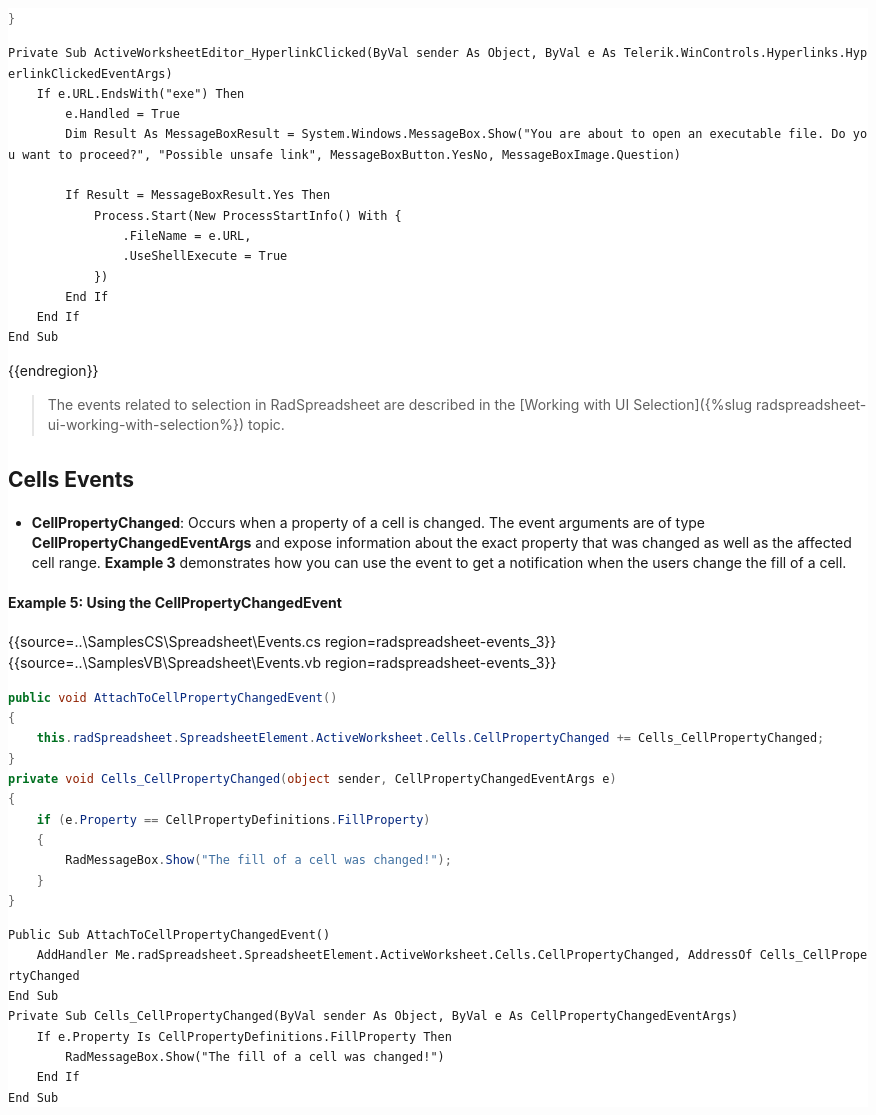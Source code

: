 ````C#
}

````
````VB.NET
Private Sub ActiveWorksheetEditor_HyperlinkClicked(ByVal sender As Object, ByVal e As Telerik.WinControls.Hyperlinks.HyperlinkClickedEventArgs)
    If e.URL.EndsWith("exe") Then
        e.Handled = True
        Dim Result As MessageBoxResult = System.Windows.MessageBox.Show("You are about to open an executable file. Do you want to proceed?", "Possible unsafe link", MessageBoxButton.YesNo, MessageBoxImage.Question)

        If Result = MessageBoxResult.Yes Then
            Process.Start(New ProcessStartInfo() With {
                .FileName = e.URL,
                .UseShellExecute = True
            })
        End If
    End If
End Sub

```` 
 
{{endregion}} 


>The events related to selection in RadSpreadsheet are described in the [Working with UI Selection]({%slug radspreadsheet-ui-working-with-selection%}) topic.

## Cells Events

* **CellPropertyChanged**: Occurs when a property of a cell is changed. The event arguments are of type **CellPropertyChangedEventArgs** and expose information about the exact property that was changed as well as the affected cell range. **Example 3** demonstrates how you can use the event to get a notification when the users change the fill of a cell.

#### Example 5: Using the CellPropertyChangedEvent

{{source=..\SamplesCS\Spreadsheet\Events.cs region=radspreadsheet-events_3}} 
{{source=..\SamplesVB\Spreadsheet\Events.vb region=radspreadsheet-events_3}}
````C#
public void AttachToCellPropertyChangedEvent()
{
    this.radSpreadsheet.SpreadsheetElement.ActiveWorksheet.Cells.CellPropertyChanged += Cells_CellPropertyChanged;
}
private void Cells_CellPropertyChanged(object sender, CellPropertyChangedEventArgs e)
{
    if (e.Property == CellPropertyDefinitions.FillProperty)
    {
        RadMessageBox.Show("The fill of a cell was changed!");
    }
}

````
````VB.NET
Public Sub AttachToCellPropertyChangedEvent()
    AddHandler Me.radSpreadsheet.SpreadsheetElement.ActiveWorksheet.Cells.CellPropertyChanged, AddressOf Cells_CellPropertyChanged
End Sub
Private Sub Cells_CellPropertyChanged(ByVal sender As Object, ByVal e As CellPropertyChangedEventArgs)
    If e.Property Is CellPropertyDefinitions.FillProperty Then
        RadMessageBox.Show("The fill of a cell was changed!")
    End If
End Sub
````